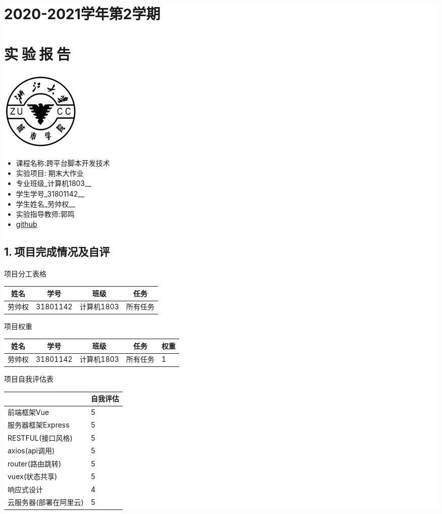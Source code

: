 # 2020-2021学年第2学期

# **实 验 报 告**

![zucc](img/zucc.png)

- 课程名称:跨平台脚本开发技术
- 实验项目: 期末大作业
- 专业班级_计算机1803__
- 学生学号_31801142__
- 学生姓名_劳帅权__
- 实验指导教师:郭鸣
- [github](https://github.com/Psyduck619/TCM)

## 1. 项目完成情况及自评

项目分工表格

| 姓名   | 学号     | 班级       | 任务     |
| ------ | -------- | ---------- | -------- |
| 劳帅权 | 31801142 | 计算机1803 | 所有任务 |

项目权重

| 姓名   | 学号     | 班级       | 任务     | 权重 |
| ------ | -------- | ---------- | -------- | ---- |
| 劳帅权 | 31801142 | 计算机1803 | 所有任务 | 1    |

项目自我评估表

|                        | 自我评估 |
| ---------------------- | -------- |
| 前端框架Vue            | 5        |
| 服务器框架Express      | 5        |
| RESTFUL(接口风格)      | 5        |
| axios(api调用)         | 5        |
| router(路由跳转)       | 5        |
| vuex(状态共享)         | 5        |
| 响应式设计             | 4        |
| 云服务器(部署在阿里云) | 5        |
